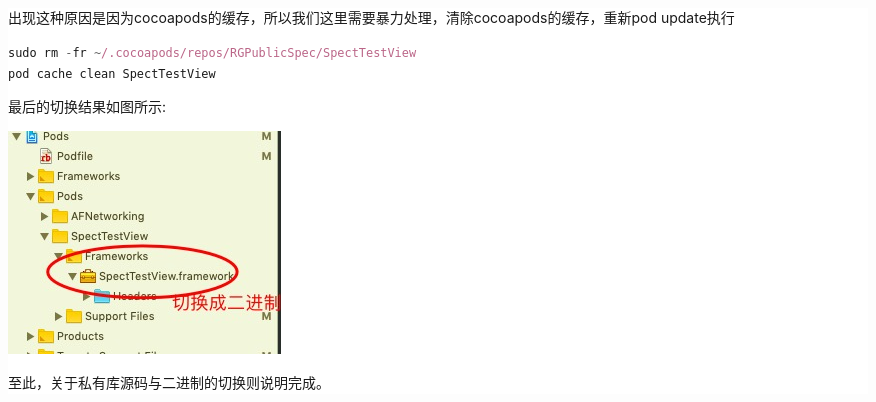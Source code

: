出现这种原因是因为cocoapods的缓存，所以我们这里需要暴力处理，清除cocoapods的缓存，重新pod   update执行
```javascript
sudo rm -fr ~/.cocoapods/repos/RGPublicSpec/SpectTestView
pod cache clean SpectTestView
```
最后的切换结果如图所示:

![spec仓库](/assets/images/iOS/component_podbinary.jpeg)

至此，关于私有库源码与二进制的切换则说明完成。

